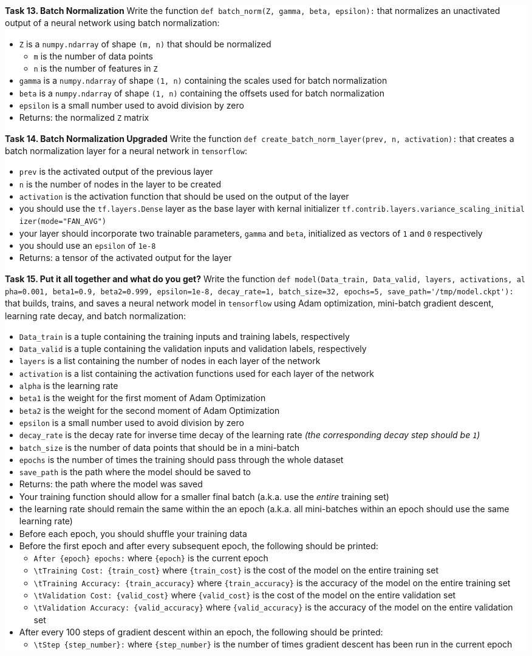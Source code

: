 **Task 13. Batch Normalization**
Write the function  `def batch_norm(Z, gamma, beta, epsilon):`  that normalizes an unactivated output of a neural network using batch normalization:

-   `Z`  is a  `numpy.ndarray`  of shape  `(m, n)`  that should be normalized
    -   `m`  is the number of data points
    -   `n`  is the number of features in  `Z`
-   `gamma`  is a  `numpy.ndarray`  of shape  `(1, n)`  containing the scales used for batch normalization
-   `beta`  is a  `numpy.ndarray`  of shape  `(1, n)`  containing the offsets used for batch normalization
-   `epsilon`  is a small number used to avoid division by zero
-   Returns: the normalized  `Z`  matrix

**Task 14. Batch Normalization Upgraded**
Write the function  `def create_batch_norm_layer(prev, n, activation):`  that creates a batch normalization layer for a neural network in  `tensorflow`:

-   `prev`  is the activated output of the previous layer
-   `n`  is the number of nodes in the layer to be created
-   `activation`  is the activation function that should be used on the output of the layer
-   you should use the  `tf.layers.Dense`  layer as the base layer with kernal initializer  `tf.contrib.layers.variance_scaling_initializer(mode="FAN_AVG")`
-   your layer should incorporate two trainable parameters,  `gamma`  and  `beta`, initialized as vectors of  `1`  and  `0`  respectively
-   you should use an  `epsilon`  of  `1e-8`
-   Returns: a tensor of the activated output for the layer

**Task 15. Put it all together and what do you get?**
Write the function  `def model(Data_train, Data_valid, layers, activations, alpha=0.001, beta1=0.9, beta2=0.999, epsilon=1e-8, decay_rate=1, batch_size=32, epochs=5, save_path='/tmp/model.ckpt'):`  that builds, trains, and saves a neural network model in  `tensorflow`  using Adam optimization, mini-batch gradient descent, learning rate decay, and batch normalization:

-   `Data_train`  is a tuple containing the training inputs and training labels, respectively
-   `Data_valid`  is a tuple containing the validation inputs and validation labels, respectively
-   `layers`  is a list containing the number of nodes in each layer of the network
-   `activation`  is a list containing the activation functions used for each layer of the network
-   `alpha`  is the learning rate
-   `beta1`  is the weight for the first moment of Adam Optimization
-   `beta2`  is the weight for the second moment of Adam Optimization
-   `epsilon`  is a small number used to avoid division by zero
-   `decay_rate`  is the decay rate for inverse time decay of the learning rate  _(the corresponding decay step should be  `1`)_
-   `batch_size`  is the number of data points that should be in a mini-batch
-   `epochs`  is the number of times the training should pass through the whole dataset
-   `save_path`  is the path where the model should be saved to
-   Returns: the path where the model was saved
-   Your training function should allow for a smaller final batch (a.k.a. use the  _entire_  training set)
-   the learning rate should remain the same within the an epoch (a.k.a. all mini-batches within an epoch should use the same learning rate)
-   Before each epoch, you should shuffle your training data
-   Before the first epoch and after every subsequent epoch, the following should be printed:
    -   `After {epoch} epochs:`  where  `{epoch}`  is the current epoch
    -   `\tTraining Cost: {train_cost}`  where  `{train_cost}`  is the cost of the model on the entire training set
    -   `\tTraining Accuracy: {train_accuracy}`  where  `{train_accuracy}`  is the accuracy of the model on the entire training set
    -   `\tValidation Cost: {valid_cost}`  where  `{valid_cost}`  is the cost of the model on the entire validation set
    -   `\tValidation Accuracy: {valid_accuracy}`  where  `{valid_accuracy}`  is the accuracy of the model on the entire validation set
-   After every 100 steps of gradient descent within an epoch, the following should be printed:
    -   `\tStep {step_number}:`  where  `{step_number}`  is the number of times gradient descent has been run in the current epoch